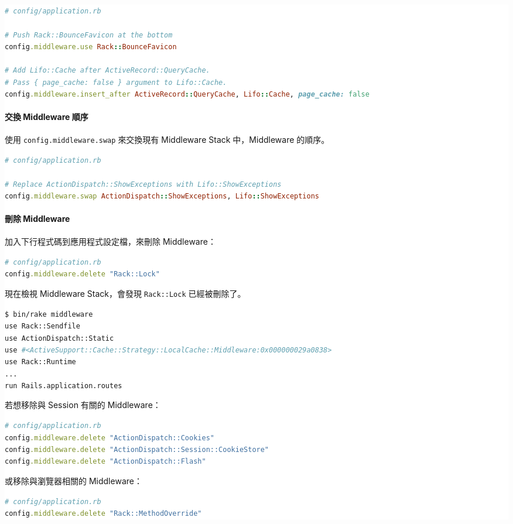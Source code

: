 ```ruby
# config/application.rb

# Push Rack::BounceFavicon at the bottom
config.middleware.use Rack::BounceFavicon

# Add Lifo::Cache after ActiveRecord::QueryCache.
# Pass { page_cache: false } argument to Lifo::Cache.
config.middleware.insert_after ActiveRecord::QueryCache, Lifo::Cache, page_cache: false
```

#### 交換 Middleware 順序

使用 `config.middleware.swap` 來交換現有 Middleware Stack 中，Middleware 的順序。

```ruby
# config/application.rb

# Replace ActionDispatch::ShowExceptions with Lifo::ShowExceptions
config.middleware.swap ActionDispatch::ShowExceptions, Lifo::ShowExceptions
```

#### 刪除 Middleware

加入下行程式碼到應用程式設定檔，來刪除 Middleware：

```ruby
# config/application.rb
config.middleware.delete "Rack::Lock"
```

現在檢視 Middleware Stack，會發現 `Rack::Lock` 已經被刪除了。

```bash
$ bin/rake middleware
use Rack::Sendfile
use ActionDispatch::Static
use #<ActiveSupport::Cache::Strategy::LocalCache::Middleware:0x000000029a0838>
use Rack::Runtime
...
run Rails.application.routes
```

若想移除與 Session 有關的 Middleware：

```ruby
# config/application.rb
config.middleware.delete "ActionDispatch::Cookies"
config.middleware.delete "ActionDispatch::Session::CookieStore"
config.middleware.delete "ActionDispatch::Flash"
```

或移除與瀏覽器相關的 Middleware：

```ruby
# config/application.rb
config.middleware.delete "Rack::MethodOverride"
```
